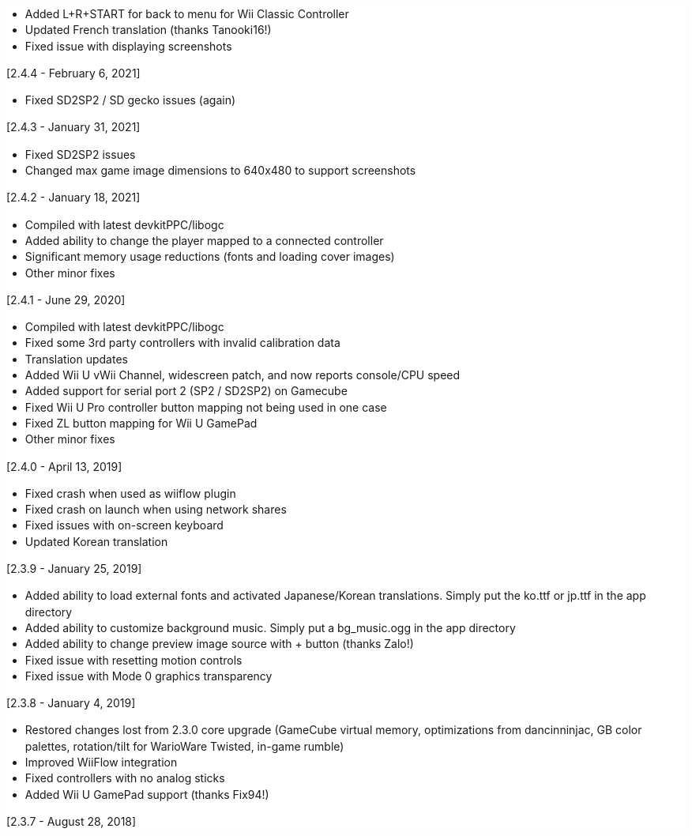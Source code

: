 * Added L+R+START for back to menu for Wii Classic Controller
* Updated French translation (thanks Tanooki16!)
* Fixed issue with displaying screenshots

[2.4.4 - February 6, 2021]

* Fixed SD2SP2 / SD gecko issues (again)

[2.4.3 - January 31, 2021]

* Fixed SD2SP2 issues
* Changed max game image dimensions to 640x480 to support screenshots

[2.4.2 - January 18, 2021]

* Compiled with latest devkitPPC/libogc
* Added ability to change the player mapped to a connected controller
* Significant memory usage reductions (fonts and loading cover images)
* Other minor fixes

[2.4.1 - June 29, 2020]

* Compiled with latest devkitPPC/libogc
* Fixed some 3rd party controllers with invalid calibration data
* Translation updates
* Added Wii U vWii Channel, widescreen patch, and now reports console/CPU speed
* Added support for serial port 2 (SP2 / SD2SP2) on Gamecube
* Fixed Wii U Pro controller button mapping not being used in one case
* Fixed ZL button mapping for Wii U GamePad
* Other minor fixes

[2.4.0 - April 13, 2019]

* Fixed crash when used as wiiflow plugin
* Fixed crash on launch when using network shares
* Fixed issues with on-screen keyboard
* Updated Korean translation

[2.3.9 - January 25, 2019]

* Added ability to load external fonts and activated Japanese/Korean 
  translations. Simply put the ko.ttf or jp.ttf in the app directory
* Added ability to customize background music. Simply put a bg_music.ogg
  in the app directory
* Added ability to change preview image source with + button (thanks Zalo!)
* Fixed issue with resetting motion controls
* Fixed issue with Mode 0 graphics transparency

[2.3.8 - January 4, 2019]

* Restored changes lost from 2.3.0 core upgrade (GameCube virtual memory, 
  optimizations from dancinninjac, GB color palettes, rotation/tilt for 
  WarioWare Twisted, in-game rumble) 
* Improved WiiFlow integration
* Fixed controllers with no analog sticks
* Added Wii U GamePad support (thanks Fix94!)

[2.3.7 - August 28, 2018]


[Actions]: https://github.com/dborth/vbagx/actions/workflows/continuous-integration-workflow.yml
[Build]: https://github.com/dborth/vbagx/actions/workflows/continuous-integration-workflow.yml/badge.svg